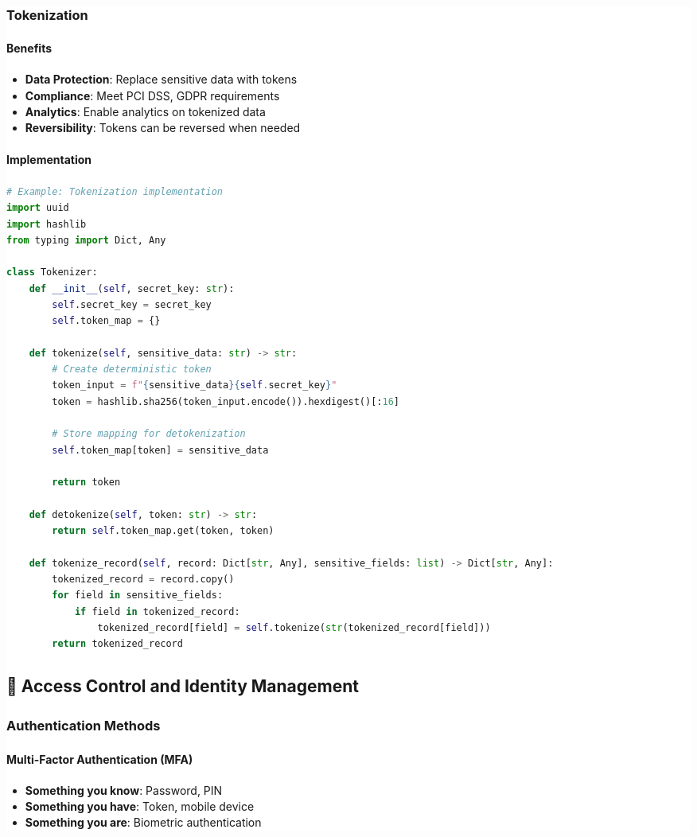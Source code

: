 ### Tokenization

#### Benefits
- **Data Protection**: Replace sensitive data with tokens
- **Compliance**: Meet PCI DSS, GDPR requirements
- **Analytics**: Enable analytics on tokenized data
- **Reversibility**: Tokens can be reversed when needed

#### Implementation
```python
# Example: Tokenization implementation
import uuid
import hashlib
from typing import Dict, Any

class Tokenizer:
    def __init__(self, secret_key: str):
        self.secret_key = secret_key
        self.token_map = {}
    
    def tokenize(self, sensitive_data: str) -> str:
        # Create deterministic token
        token_input = f"{sensitive_data}{self.secret_key}"
        token = hashlib.sha256(token_input.encode()).hexdigest()[:16]
        
        # Store mapping for detokenization
        self.token_map[token] = sensitive_data
        
        return token
    
    def detokenize(self, token: str) -> str:
        return self.token_map.get(token, token)
    
    def tokenize_record(self, record: Dict[str, Any], sensitive_fields: list) -> Dict[str, Any]:
        tokenized_record = record.copy()
        for field in sensitive_fields:
            if field in tokenized_record:
                tokenized_record[field] = self.tokenize(str(tokenized_record[field]))
        return tokenized_record
```

## 👥 Access Control and Identity Management

### Authentication Methods

#### Multi-Factor Authentication (MFA)
- **Something you know**: Password, PIN
- **Something you have**: Token, mobile device
- **Something you are**: Biometric authentication
